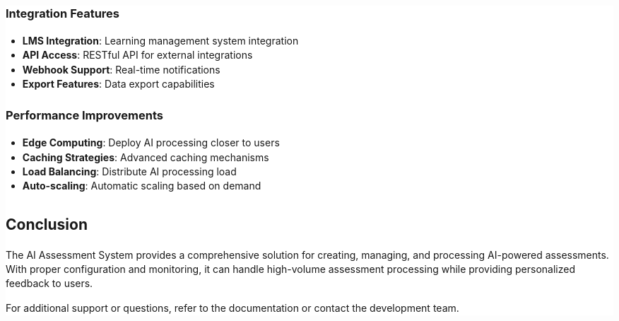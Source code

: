 ### Integration Features
- **LMS Integration**: Learning management system integration
- **API Access**: RESTful API for external integrations
- **Webhook Support**: Real-time notifications
- **Export Features**: Data export capabilities

### Performance Improvements
- **Edge Computing**: Deploy AI processing closer to users
- **Caching Strategies**: Advanced caching mechanisms
- **Load Balancing**: Distribute AI processing load
- **Auto-scaling**: Automatic scaling based on demand

## Conclusion

The AI Assessment System provides a comprehensive solution for creating, managing, and processing AI-powered assessments. With proper configuration and monitoring, it can handle high-volume assessment processing while providing personalized feedback to users.

For additional support or questions, refer to the documentation or contact the development team.

